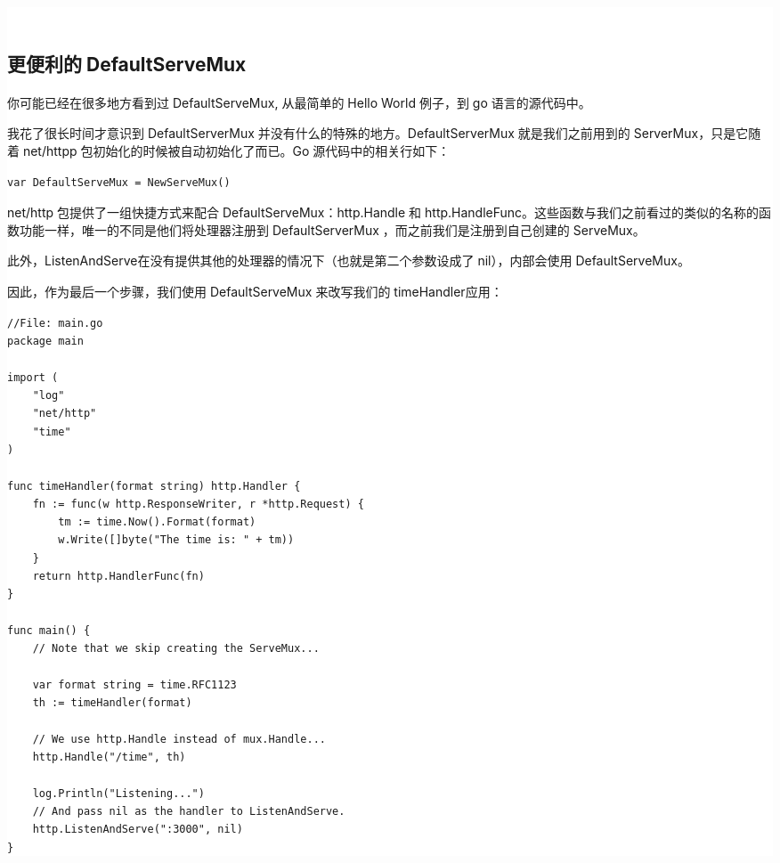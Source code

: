  

更便利的 DefaultServeMux
------------------------

你可能已经在很多地方看到过 DefaultServeMux, 从最简单的 Hello World
例子，到 go 语言的源代码中。

我花了很长时间才意识到 DefaultServerMux
并没有什么的特殊的地方。DefaultServerMux 就是我们之前用到的
ServerMux，只是它随着 net/httpp 包初始化的时候被自动初始化了而已。Go
源代码中的相关行如下：

    var DefaultServeMux = NewServeMux()

net/http 包提供了一组快捷方式来配合 DefaultServeMux：http.Handle 和
http.HandleFunc。这些函数与我们之前看过的类似的名称的函数功能一样，唯一的不同是他们将处理器注册到
DefaultServerMux ，而之前我们是注册到自己创建的 ServeMux。

此外，ListenAndServe在没有提供其他的处理器的情况下（也就是第二个参数设成了
nil），内部会使用 DefaultServeMux。

因此，作为最后一个步骤，我们使用 DefaultServeMux 来改写我们的
timeHandler应用：

    //File: main.go
    package main

    import (
        "log"
        "net/http"
        "time"
    )

    func timeHandler(format string) http.Handler {
        fn := func(w http.ResponseWriter, r *http.Request) {
            tm := time.Now().Format(format)
            w.Write([]byte("The time is: " + tm))
        }
        return http.HandlerFunc(fn)
    }

    func main() {
        // Note that we skip creating the ServeMux...

        var format string = time.RFC1123
        th := timeHandler(format)

        // We use http.Handle instead of mux.Handle...
        http.Handle("/time", th)

        log.Println("Listening...")
        // And pass nil as the handler to ListenAndServe.
        http.ListenAndServe(":3000", nil)
    }

